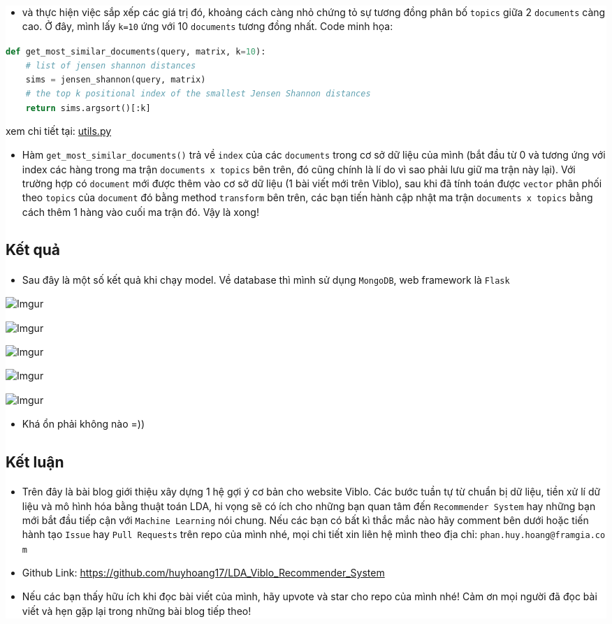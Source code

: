 - và thực hiện việc sắp xếp các giá trị đó, khoảng cách càng nhỏ chứng tỏ sự tương đồng phân bố `topics` giữa 2 `documents` càng cao. Ở đây, mình lấy `k=10` ứng với 10 `documents` tương đồng nhất. Code minh họa:

```python
def get_most_similar_documents(query, matrix, k=10):
    # list of jensen shannon distances
    sims = jensen_shannon(query, matrix)
    # the top k positional index of the smallest Jensen Shannon distances
    return sims.argsort()[:k]
```

xem chi tiết tại: [utils.py](https://github.com/huyhoang17/LDA_Viblo_Recommender_System/blob/master/src/distances.py)

- Hàm `get_most_similar_documents()` trả về `index` của các `documents` trong cơ sở dữ liệu của mình (bắt đầu từ 0 và tương ứng với index các hàng trong ma trận `documents x topics` bên trên, đó cũng chính là lí do vì sao phải lưu giữ ma trận này lại). Với trường hợp có `document` mới được thêm vào cơ sở dữ liệu (1 bài viết mới trên Viblo), sau khi đã tính toán được `vector` phân phối theo `topics` của `document` đó bằng method `transform` bên trên, các bạn tiến hành cập nhật ma trận `documents x topics` bằng cách thêm 1 hàng vào cuối ma trận đó. Vậy là xong!

Kết quả
---

- Sau đây là một số kết quả khi chạy model. Về database thì mình sử dụng `MongoDB`, web framework là `Flask`

![Imgur](https://i.imgur.com/WhhjdTF.png)

![Imgur](https://i.imgur.com/xiStfaw.png)

![Imgur](https://i.imgur.com/wKNflIl.png)

![Imgur](https://i.imgur.com/5OVHrIx.png)

![Imgur](https://i.imgur.com/34ePh2g.png)

- Khá ổn phải không nào =))

Kết luận
---

- Trên đây là bài blog giới thiệu xây dựng 1 hệ gợi ý cơ bản cho website Viblo. Các bước tuần tự từ chuẩn bị dữ liệu, tiền xử lí dữ liệu và mô hình hóa bằng thuật toán LDA, hi vọng sẽ có ích cho những bạn quan tâm đến `Recommender System`  hay những bạn mới bắt đầu tiếp cận với `Machine Learning` nói chung. Nếu các bạn có bất kì thắc mắc nào hãy comment bên dưới hoặc tiến hành tạo `Issue` hay `Pull Requests` trên repo của mình nhé, mọi chi tiết xin liên hệ mình theo địa chỉ: `phan.huy.hoang@framgia.com`

- Github Link: https://github.com/huyhoang17/LDA_Viblo_Recommender_System

- Nếu các bạn thấy hữu ích khi đọc bài viết của mình, hãy upvote và star cho repo của mình nhé! Cảm ơn mọi người đã đọc bài viết và hẹn gặp lại trong những bài blog tiếp theo!